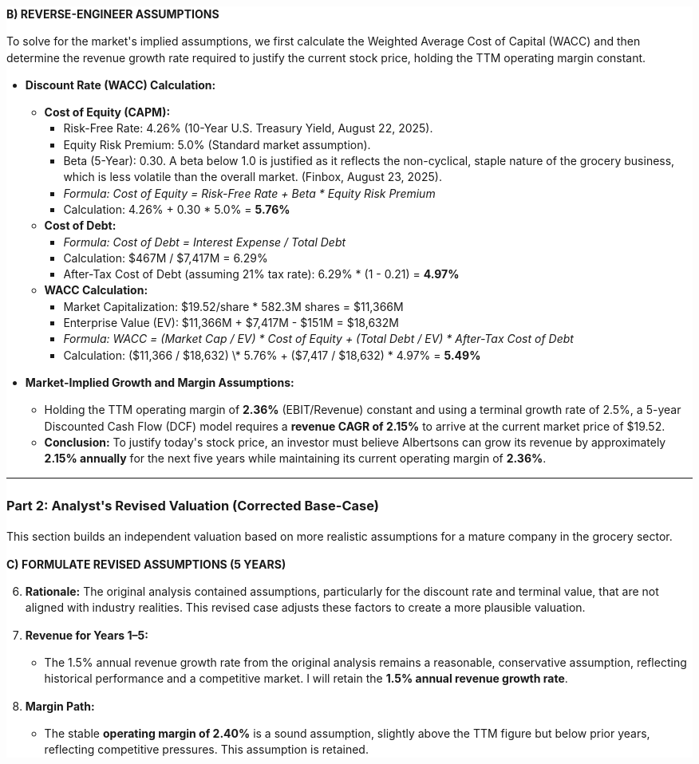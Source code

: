 **B) REVERSE-ENGINEER ASSUMPTIONS**

To solve for the market's implied assumptions, we first calculate the Weighted Average Cost of Capital (WACC) and then determine the revenue growth rate required to justify the current stock price, holding the TTM operating margin constant.

*   **Discount Rate (WACC) Calculation:**
    *   **Cost of Equity (CAPM):**
        *   Risk-Free Rate: 4.26% (10-Year U.S. Treasury Yield, August 22, 2025).
        *   Equity Risk Premium: 5.0% (Standard market assumption).
        *   Beta (5-Year): 0.30. A beta below 1.0 is justified as it reflects the non-cyclical, staple nature of the grocery business, which is less volatile than the overall market. (Finbox, August 23, 2025).
        *   *Formula: Cost of Equity = Risk-Free Rate + Beta \* Equity Risk Premium*
        *   Calculation: 4.26% + 0.30 \* 5.0% = **5.76%**
    *   **Cost of Debt:**
        *   *Formula: Cost of Debt = Interest Expense / Total Debt*
        *   Calculation: $467M / $7,417M = 6.29%
        *   After-Tax Cost of Debt (assuming 21% tax rate): 6.29% \* (1 - 0.21) = **4.97%**
    *   **WACC Calculation:**
        *   Market Capitalization: $19.52/share \* 582.3M shares = $11,366M
        *   Enterprise Value (EV): $11,366M + $7,417M - $151M = $18,632M
        *   *Formula: WACC = (Market Cap / EV) \* Cost of Equity + (Total Debt / EV) \* After-Tax Cost of Debt*
        *   Calculation: ($11,366 / $18,632) \* 5.76% + ($7,417 / $18,632) \* 4.97% = **5.49%**

*   **Market-Implied Growth and Margin Assumptions:**
    *   Holding the TTM operating margin of **2.36%** (EBIT/Revenue) constant and using a terminal growth rate of 2.5%, a 5-year Discounted Cash Flow (DCF) model requires a **revenue CAGR of 2.15%** to arrive at the current market price of $19.52.
    *   **Conclusion:** To justify today's stock price, an investor must believe Albertsons can grow its revenue by approximately **2.15% annually** for the next five years while maintaining its current operating margin of **2.36%**.

---

### **Part 2: Analyst's Revised Valuation (Corrected Base-Case)**

This section builds an independent valuation based on more realistic assumptions for a mature company in the grocery sector.

**C) FORMULATE REVISED ASSUMPTIONS (5 YEARS)**

6.  **Rationale:** The original analysis contained assumptions, particularly for the discount rate and terminal value, that are not aligned with industry realities. This revised case adjusts these factors to create a more plausible valuation.

7.  **Revenue for Years 1–5:**
    *   The 1.5% annual revenue growth rate from the original analysis remains a reasonable, conservative assumption, reflecting historical performance and a competitive market. I will retain the **1.5% annual revenue growth rate**.

8.  **Margin Path:**
    *   The stable **operating margin of 2.40%** is a sound assumption, slightly above the TTM figure but below prior years, reflecting competitive pressures. This assumption is retained.
